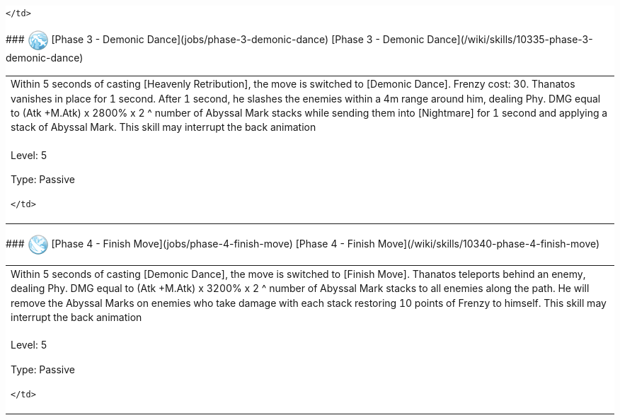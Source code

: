     </td>
  </tr>
</tbody>
</table>
### <img src="/assets/images/skills/skill_2505001.png" width="30" height="30" style="vertical-align: middle"> [Phase 3 - Demonic Dance](jobs/phase-3-demonic-dance) [Phase 3 - Demonic Dance](/wiki/skills/10335-phase-3-demonic-dance)
<table>
<tbody>
  <tr>
    <td>Within 5 seconds of casting [Heavenly Retribution], the move is switched to [Demonic Dance]. Frenzy cost: 30. Thanatos vanishes in place for 1 second. After 1 second, he slashes the enemies within a 4m range around him, dealing Phy. DMG equal to (Atk +M.Atk) x 2800% x 2 ^ number of Abyssal Mark stacks while sending them into [Nightmare] for 1 second and applying a stack of Abyssal Mark. This skill may interrupt the back animation</td>
  </tr>
  <tr>
    <td>
              <p class="label label-yellow fs-1">Level: 5</p>
              <p class="label label-yellow fs-1">Type: Passive</p>
      
    </td>
  </tr>
</tbody>
</table>
### <img src="/assets/images/skills/skill_2506001.png" width="30" height="30" style="vertical-align: middle"> [Phase 4 - Finish Move](jobs/phase-4-finish-move) [Phase 4 - Finish Move](/wiki/skills/10340-phase-4-finish-move)
<table>
<tbody>
  <tr>
    <td>Within 5 seconds of casting [Demonic Dance], the move is switched to [Finish Move]. Thanatos teleports behind an enemy, dealing Phy. DMG equal to (Atk +M.Atk) x 3200% x 2 ^ number of Abyssal Mark stacks to all enemies along the path. He will remove the Abyssal Marks on enemies who take damage with each stack restoring 10 points of Frenzy to himself. This skill may interrupt the back animation</td>
  </tr>
  <tr>
    <td>
              <p class="label label-yellow fs-1">Level: 5</p>
              <p class="label label-yellow fs-1">Type: Passive</p>
      
    </td>
  </tr>
</tbody>
</table>

